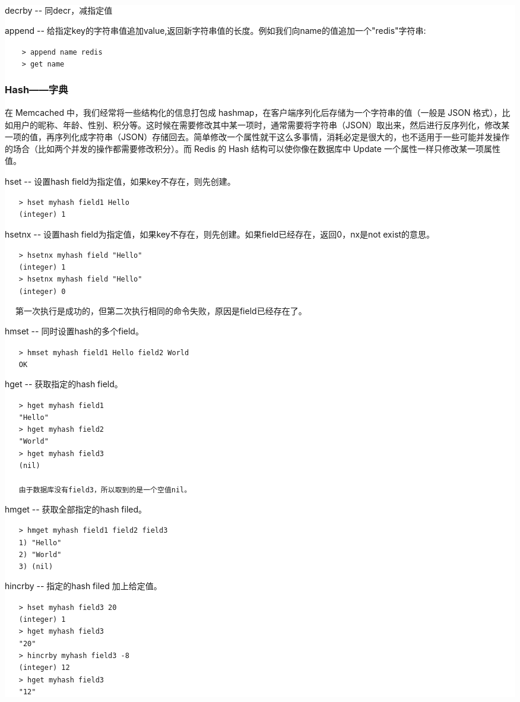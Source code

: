 decrby -- 同decr，减指定值

append -- 给指定key的字符串值追加value,返回新字符串值的长度。例如我们向name的值追加一个"redis"字符串:

		> append name redis
		> get name


### Hash——字典
在 Memcached 中，我们经常将一些结构化的信息打包成 hashmap，在客户端序列化后存储为一个字符串的值（一般是 JSON 格式），比如用户的昵称、年龄、性别、积分等。这时候在需要修改其中某一项时，通常需要将字符串（JSON）取出来，然后进行反序列化，修改某一项的值，再序列化成字符串（JSON）存储回去。简单修改一个属性就干这么多事情，消耗必定是很大的，也不适用于一些可能并发操作的场合（比如两个并发的操作都需要修改积分）。而 Redis 的 Hash 结构可以使你像在数据库中 Update 一个属性一样只修改某一项属性值。



hset -- 设置hash field为指定值，如果key不存在，则先创建。

	　　> hset myhash field1 Hello
	　　(integer) 1

hsetnx -- 设置hash field为指定值，如果key不存在，则先创建。如果field已经存在，返回0，nx是not exist的意思。

	　　> hsetnx myhash field "Hello"
	　　(integer) 1
	　　> hsetnx myhash field "Hello"
	　　(integer) 0

　		第一次执行是成功的，但第二次执行相同的命令失败，原因是field已经存在了。

hmset -- 同时设置hash的多个field。

	　　> hmset myhash field1 Hello field2 World
	　　OK

hget -- 获取指定的hash field。

	　　> hget myhash field1
	　　"Hello"
	　　> hget myhash field2
	　　"World"
	　　> hget myhash field3
	　　(nil)

	　　由于数据库没有field3，所以取到的是一个空值nil。

hmget -- 获取全部指定的hash filed。

	　　> hmget myhash field1 field2 field3
	　　1) "Hello"
	　　2) "World"
	　　3) (nil)


hincrby -- 指定的hash filed 加上给定值。

	　　> hset myhash field3 20
	　　(integer) 1
	　　> hget myhash field3
	　　"20"
	　　> hincrby myhash field3 -8
	　　(integer) 12
	　　> hget myhash field3
	　　"12"
